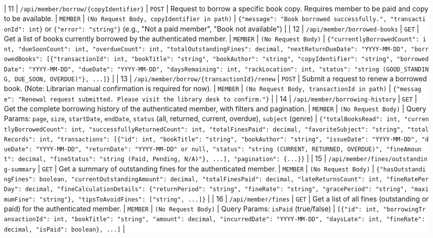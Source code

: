 | 11  | `/api/member/borrow/{copyIdentifier}`      | `POST`      | Request to borrow a specific book copy. Requires member to be paid and copy to be available.          | `MEMBER` | `(No Request Body, copyIdentifier in path)` | `{"message": "Book borrowed successfully.", "transactionId": int}` or `{"error": "string"}` (e.g., "Not a paid member", "Book not available")                                                                                                                                                                                                                                                                                        |
| 12  | `/api/member/borrowed-books`               | `GET`       | Get a list of books currently borrowed by the authenticated member.                                   | `MEMBER` | `(No Request Body)`                         | `{"currentlyBorrowedCount": int, "dueSoonCount": int, "overdueCount": int, "totalOutstandingFines": decimal, "nextReturnDueDate": "YYYY-MM-DD", "borrowedBooks": [{"transactionId": int, "bookTitle": "string", "bookAuthor": "string", "copyIdentifier": "string", "borrowedDate": "YYYY-MM-DD", "dueDate": "YYYY-MM-DD", "daysRemaining": int, "rackLocation": int, "status": "string (GOOD_STANDING, DUE_SOON, OVERDUE)"}, ...]}` |
| 13  | `/api/member/borrow/{transactionId}/renew` | `POST`      | Submit a request to renew a borrowed book. (Note: Librarian manual confirmation is required for now). | `MEMBER` | `(No Request Body, transactionId in path)`  | `{"message": "Renewal request submitted. Please visit the library desk to confirm."}`                                                                                                                                                                                                                                                                                                                                                |
| 14  | `/api/member/borrowing-history`            | `GET`       | Get the complete borrowing history of the authenticated member, with filters and pagination.          | `MEMBER` | `(No Request Body)`                         | Query Params: `page`, `size`, `startDate`, `endDate`, `status` (all, returned, current, overdue), `subject` (genre)                                                                                                                                                                                                                                                                                                                  | `{"totalBooksRead": int, "currentlyBorrowedCount": int, "successfullyReturnedCount": int, "totalFinesPaid": decimal, "favoriteSubject": "string", "totalRecords": int, "transactions": [{"id": int, "bookTitle": "string", "bookAuthor": "string", "issueDate": "YYYY-MM-DD", "dueDate": "YYYY-MM-DD", "returnDate": "YYYY-MM-DD" or null, "status": "string (CURRENT, RETURNED, OVERDUE)", "fineAmount": decimal, "fineStatus": "string (Paid, Pending, N/A)"}, ...], "pagination": {...}}`                                                                                                                      |
| 15  | `/api/member/fines/outstanding-summary`    | `GET`       | Get a summary of outstanding fines for the authenticated member.                                      | `MEMBER` | `(No Request Body)`                         | `{"hasOutstandingFines": boolean, "currentOutstandingAmount": decimal, "totalFinesPaid": decimal, "lateReturnsCount": int, "fineRatePerDay": decimal, "fineCalculationDetails": {"returnPeriod": "string", "fineRate": "string", "gracePeriod": "string", "maximumFine": "string"}, "tipsToAvoidFines": ["string", ...]}`                                                                                                            |
| 16  | `/api/member/fines`                        | `GET`       | Get a list of all fines (outstanding or paid) for the authenticated member.                           | `MEMBER` | `(No Request Body)`                         | Query Params: `isPaid` (true/false)                                                                                                                                                                                                                                                                                                                                                                                                  | `[{"id": int, "borrowingTransactionId": int, "bookTitle": "string", "amount": decimal, "incurredDate": "YYYY-MM-DD", "daysLate": int, "fineRate": decimal, "isPaid": boolean}, ...]`                                                                                                                                                                                                                                                                                                                                                                                                                              |